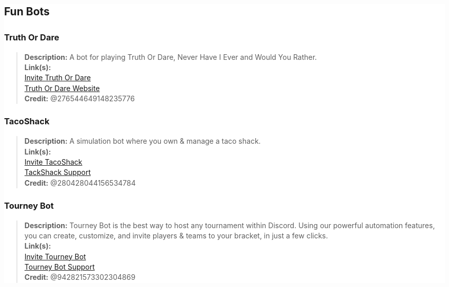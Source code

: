 ## **Fun Bots**

### **Truth Or Dare**

> **Description:** A bot for playing Truth Or Dare, Never Have I Ever and Would You Rather.  <br/>
**Link(s):**  <br/>
[Invite Truth Or Dare](https://discord.com/oauth2/authorize?client_id=692045914436796436&permissions=19456&scope=bot%20applications.commands)  <br/>
[Truth Or Dare Website](https://truthordarebot.xyz/)  <br/>
**Credit:** @276544649148235776

### **TacoShack**

> **Description:** A simulation bot where you own & manage a taco shack.  <br/>
**Link(s):** <br/>
[Invite TacoShack](https://discord.com/oauth2/authorize?client_id=490707751832649738&permissions=67497024&scope=bot%20applications.commands)  <br/>
[TackShack Support](https://discord.gg/tacoshack)  <br/>
**Credit:** @280428044156534784

### **Tourney Bot**

> **Description:** Tourney Bot is the best way to host any tournament within Discord. Using our powerful automation features, you can create, customize, and invite players & teams to your bracket, in just a few clicks.  <br/>
**Link(s):** <br/>
[Invite Tourney Bot](https://tourneybot.gg/invite-tourney-bot)  <br/>
[Tourney Bot Support](https://tourneybot.gg/support)  <br/>
**Credit:** @942821573302304869
